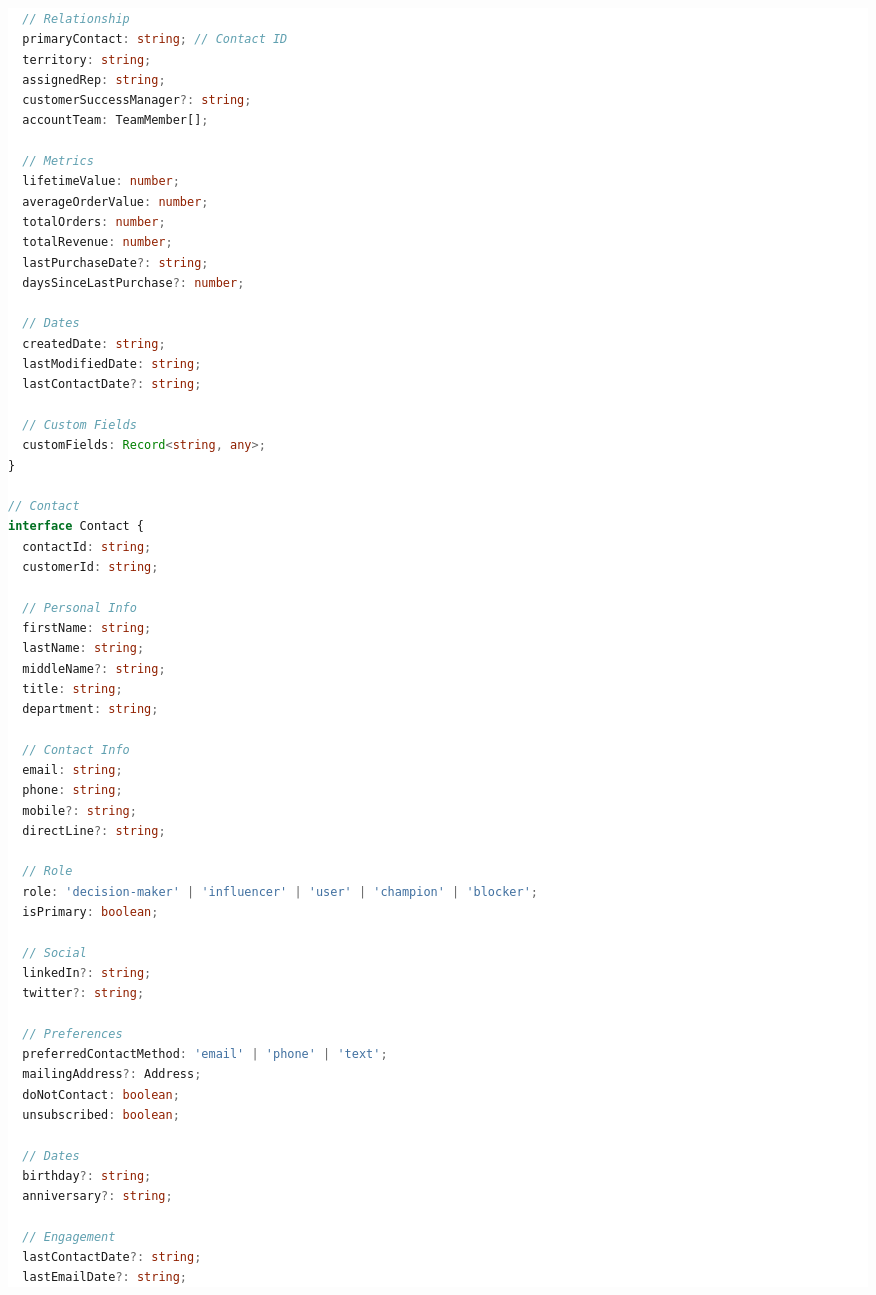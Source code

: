 ```typescript
  // Relationship
  primaryContact: string; // Contact ID
  territory: string;
  assignedRep: string;
  customerSuccessManager?: string;
  accountTeam: TeamMember[];

  // Metrics
  lifetimeValue: number;
  averageOrderValue: number;
  totalOrders: number;
  totalRevenue: number;
  lastPurchaseDate?: string;
  daysSinceLastPurchase?: number;

  // Dates
  createdDate: string;
  lastModifiedDate: string;
  lastContactDate?: string;

  // Custom Fields
  customFields: Record<string, any>;
}

// Contact
interface Contact {
  contactId: string;
  customerId: string;

  // Personal Info
  firstName: string;
  lastName: string;
  middleName?: string;
  title: string;
  department: string;

  // Contact Info
  email: string;
  phone: string;
  mobile?: string;
  directLine?: string;

  // Role
  role: 'decision-maker' | 'influencer' | 'user' | 'champion' | 'blocker';
  isPrimary: boolean;

  // Social
  linkedIn?: string;
  twitter?: string;

  // Preferences
  preferredContactMethod: 'email' | 'phone' | 'text';
  mailingAddress?: Address;
  doNotContact: boolean;
  unsubscribed: boolean;

  // Dates
  birthday?: string;
  anniversary?: string;

  // Engagement
  lastContactDate?: string;
  lastEmailDate?: string;
```